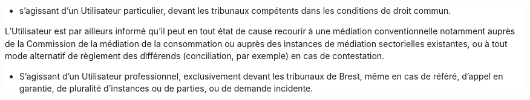 -	s’agissant d’un Utilisateur particulier, devant les tribunaux compétents dans les conditions de droit commun. 




L’Utilisateur est par ailleurs informé qu’il peut en tout état de cause recourir à une médiation conventionnelle notamment auprès de la Commission de la médiation de la consommation ou auprès des instances de médiation sectorielles existantes, ou à tout mode alternatif de règlement des différends (conciliation, par exemple) en cas de contestation. 

-	S’agissant d’un Utilisateur professionnel, exclusivement devant les tribunaux de Brest, même en cas de référé, d’appel en garantie, de pluralité d’instances ou de parties, ou de demande incidente.

